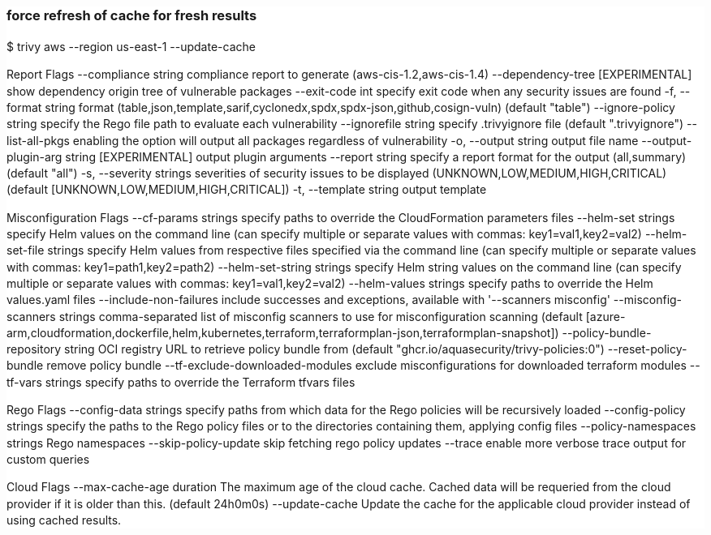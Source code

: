   ### force refresh of cache for fresh results
  $ trivy aws --region us-east-1 --update-cache


Report Flags
      --compliance string          compliance report to generate (aws-cis-1.2,aws-cis-1.4)
      --dependency-tree            [EXPERIMENTAL] show dependency origin tree of vulnerable packages
      --exit-code int              specify exit code when any security issues are found
  -f, --format string              format (table,json,template,sarif,cyclonedx,spdx,spdx-json,github,cosign-vuln) (default "table")
      --ignore-policy string       specify the Rego file path to evaluate each vulnerability
      --ignorefile string          specify .trivyignore file (default ".trivyignore")
      --list-all-pkgs              enabling the option will output all packages regardless of vulnerability
  -o, --output string              output file name
      --output-plugin-arg string   [EXPERIMENTAL] output plugin arguments
      --report string              specify a report format for the output (all,summary) (default "all")
  -s, --severity strings           severities of security issues to be displayed (UNKNOWN,LOW,MEDIUM,HIGH,CRITICAL) (default [UNKNOWN,LOW,MEDIUM,HIGH,CRITICAL])
  -t, --template string            output template

Misconfiguration Flags
      --cf-params strings                 specify paths to override the CloudFormation parameters files
      --helm-set strings                  specify Helm values on the command line (can specify multiple or separate values with commas: key1=val1,key2=val2)
      --helm-set-file strings             specify Helm values from respective files specified via the command line (can specify multiple or separate values with commas: key1=path1,key2=path2)
      --helm-set-string strings           specify Helm string values on the command line (can specify multiple or separate values with commas: key1=val1,key2=val2)
      --helm-values strings               specify paths to override the Helm values.yaml files
      --include-non-failures              include successes and exceptions, available with '--scanners misconfig'
      --misconfig-scanners strings        comma-separated list of misconfig scanners to use for misconfiguration scanning (default [azure-arm,cloudformation,dockerfile,helm,kubernetes,terraform,terraformplan-json,terraformplan-snapshot])
      --policy-bundle-repository string   OCI registry URL to retrieve policy bundle from (default "ghcr.io/aquasecurity/trivy-policies:0")
      --reset-policy-bundle               remove policy bundle
      --tf-exclude-downloaded-modules     exclude misconfigurations for downloaded terraform modules
      --tf-vars strings                   specify paths to override the Terraform tfvars files

Rego Flags
      --config-data strings         specify paths from which data for the Rego policies will be recursively loaded
      --config-policy strings       specify the paths to the Rego policy files or to the directories containing them, applying config files
      --policy-namespaces strings   Rego namespaces
      --skip-policy-update          skip fetching rego policy updates
      --trace                       enable more verbose trace output for custom queries

Cloud Flags
      --max-cache-age duration   The maximum age of the cloud cache. Cached data will be requeried from the cloud provider if it is older than this. (default 24h0m0s)
      --update-cache             Update the cache for the applicable cloud provider instead of using cached results.

